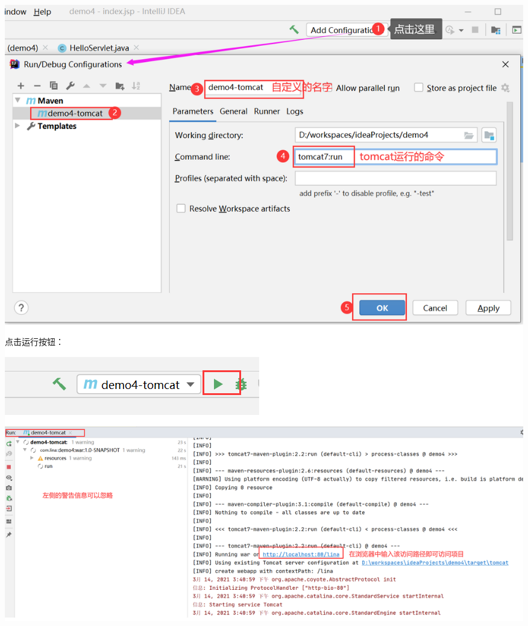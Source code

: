 ![image-20210314154029841](img\image-20210314154029841.png)

点击运行按钮：

![image-20210314154106853](img\image-20210314154106853.png)

![image-20210314154159652](img\image-20210314154159652.png)
